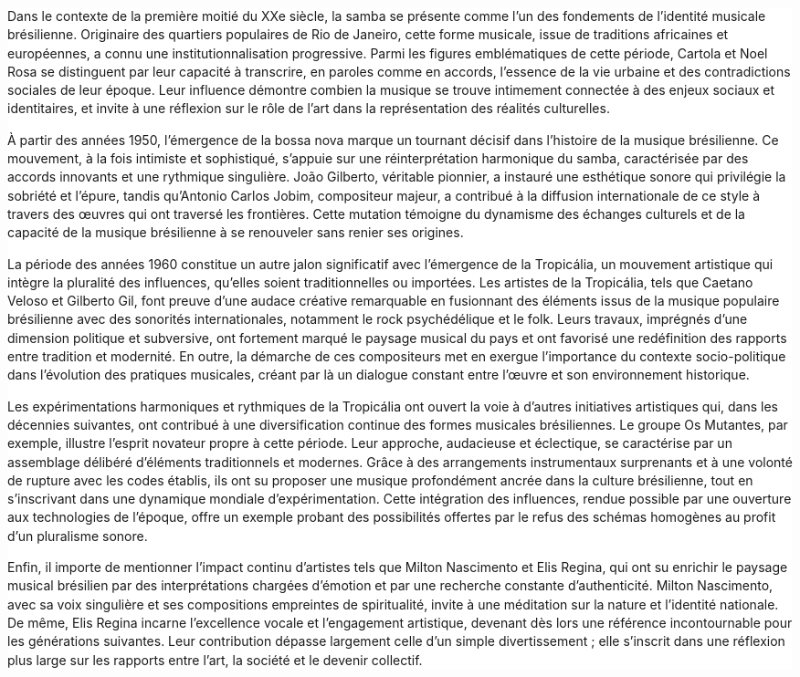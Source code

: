 Dans le contexte de la première moitié du XXe siècle, la samba se présente comme l’un des fondements
de l’identité musicale brésilienne. Originaire des quartiers populaires de Rio de Janeiro, cette
forme musicale, issue de traditions africaines et européennes, a connu une institutionnalisation
progressive. Parmi les figures emblématiques de cette période, Cartola et Noel Rosa se distinguent
par leur capacité à transcrire, en paroles comme en accords, l’essence de la vie urbaine et des
contradictions sociales de leur époque. Leur influence démontre combien la musique se trouve
intimement connectée à des enjeux sociaux et identitaires, et invite à une réflexion sur le rôle de
l’art dans la représentation des réalités culturelles.

À partir des années 1950, l’émergence de la bossa nova marque un tournant décisif dans l’histoire de
la musique brésilienne. Ce mouvement, à la fois intimiste et sophistiqué, s’appuie sur une
réinterprétation harmonique du samba, caractérisée par des accords innovants et une rythmique
singulière. João Gilberto, véritable pionnier, a instauré une esthétique sonore qui privilégie la
sobriété et l’épure, tandis qu’Antonio Carlos Jobim, compositeur majeur, a contribué à la diffusion
internationale de ce style à travers des œuvres qui ont traversé les frontières. Cette mutation
témoigne du dynamisme des échanges culturels et de la capacité de la musique brésilienne à se
renouveler sans renier ses origines.

La période des années 1960 constitue un autre jalon significatif avec l’émergence de la Tropicália,
un mouvement artistique qui intègre la pluralité des influences, qu’elles soient traditionnelles ou
importées. Les artistes de la Tropicália, tels que Caetano Veloso et Gilberto Gil, font preuve d’une
audace créative remarquable en fusionnant des éléments issus de la musique populaire brésilienne
avec des sonorités internationales, notamment le rock psychédélique et le folk. Leurs travaux,
imprégnés d’une dimension politique et subversive, ont fortement marqué le paysage musical du pays
et ont favorisé une redéfinition des rapports entre tradition et modernité. En outre, la démarche de
ces compositeurs met en exergue l’importance du contexte socio-politique dans l’évolution des
pratiques musicales, créant par là un dialogue constant entre l’œuvre et son environnement
historique.

Les expérimentations harmoniques et rythmiques de la Tropicália ont ouvert la voie à d’autres
initiatives artistiques qui, dans les décennies suivantes, ont contribué à une diversification
continue des formes musicales brésiliennes. Le groupe Os Mutantes, par exemple, illustre l’esprit
novateur propre à cette période. Leur approche, audacieuse et éclectique, se caractérise par un
assemblage délibéré d’éléments traditionnels et modernes. Grâce à des arrangements instrumentaux
surprenants et à une volonté de rupture avec les codes établis, ils ont su proposer une musique
profondément ancrée dans la culture brésilienne, tout en s’inscrivant dans une dynamique mondiale
d’expérimentation. Cette intégration des influences, rendue possible par une ouverture aux
technologies de l’époque, offre un exemple probant des possibilités offertes par le refus des
schémas homogènes au profit d’un pluralisme sonore.

Enfin, il importe de mentionner l’impact continu d’artistes tels que Milton Nascimento et Elis
Regina, qui ont su enrichir le paysage musical brésilien par des interprétations chargées d’émotion
et par une recherche constante d’authenticité. Milton Nascimento, avec sa voix singulière et ses
compositions empreintes de spiritualité, invite à une méditation sur la nature et l’identité
nationale. De même, Elis Regina incarne l’excellence vocale et l’engagement artistique, devenant dès
lors une référence incontournable pour les générations suivantes. Leur contribution dépasse
largement celle d’un simple divertissement ; elle s’inscrit dans une réflexion plus large sur les
rapports entre l’art, la société et le devenir collectif.

